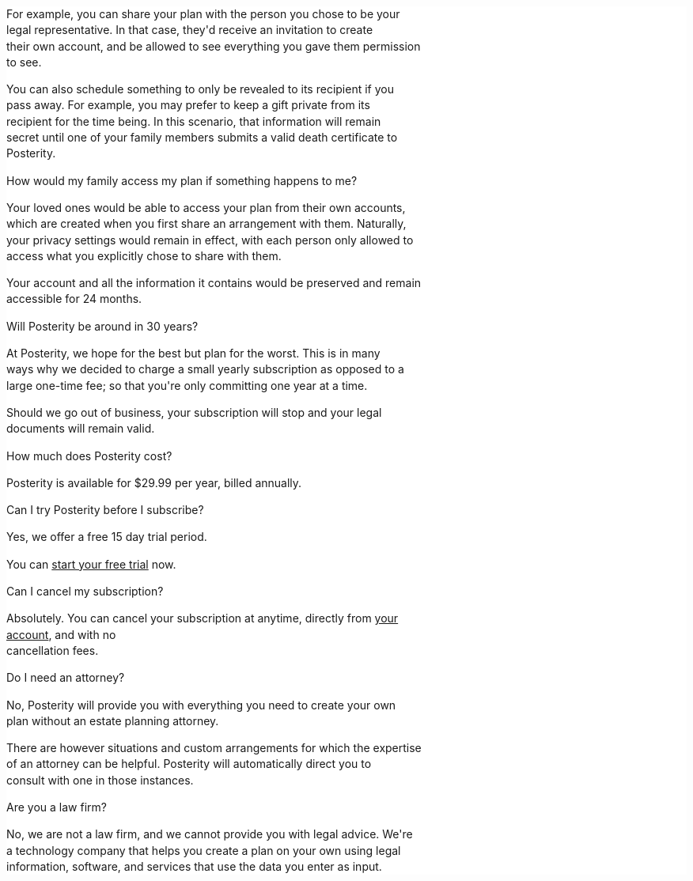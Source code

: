 For example, you can share your plan with the person you chose to be your  
legal representative. In that case, they'd receive an invitation to create  
their own account, and be allowed to see everything you gave them permission  
to see.

You can also schedule something to only be revealed to its recipient if you  
pass away. For example, you may prefer to keep a gift private from its  
recipient for the time being. In this scenario, that information will remain  
secret until one of your family members submits a valid death certificate to  
Posterity.

How would my family access my plan if something happens to me?

Your loved ones would be able to access your plan from their own accounts,  
which are created when you first share an arrangement with them. Naturally,  
your privacy settings would remain in effect, with each person only allowed to  
access what you explicitly chose to share with them.

Your account and all the information it contains would be preserved and remain  
accessible for 24 months.

Will Posterity be around in 30 years?

At Posterity, we hope for the best but plan for the worst. This is in many  
ways why we decided to charge a small yearly subscription as opposed to a  
large one-time fee; so that you're only committing one year at a time.

Should we go out of business, your subscription will stop and your legal  
documents will remain valid.

How much does Posterity cost?

Posterity is available for $29.99 per year, billed annually.

Can I try Posterity before I subscribe?

Yes, we offer a free 15 day trial period.

You can [start your free trial](https://localhost/start) now.

Can I cancel my subscription?

Absolutely. You can cancel your subscription at anytime, directly from [your  
account](https://localhost/users/me/account/subscription), and with no  
cancellation fees.

Do I need an attorney?

No, Posterity will provide you with everything you need to create your own  
plan without an estate planning attorney.

There are however situations and custom arrangements for which the expertise  
of an attorney can be helpful. Posterity will automatically direct you to  
consult with one in those instances.

Are you a law firm?

No, we are not a law firm, and we cannot provide you with legal advice. We're  
a technology company that helps you create a plan on your own using legal  
information, software, and services that use the data you enter as input.
